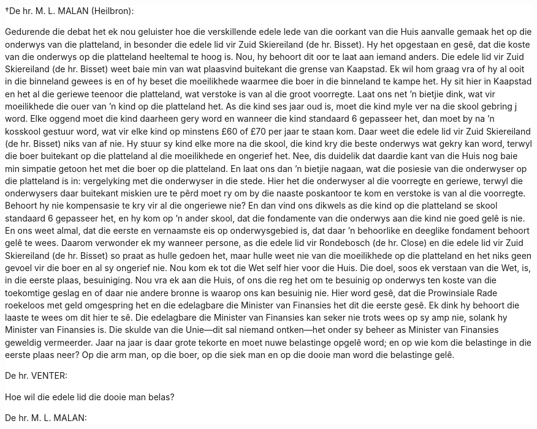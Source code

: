 <speech by="#malan">

<from>†De hr. <person refersTo="hansard_za">M. L. MALAN (Heilbron)</person>:</from>

<p>Gedurende die debat het ek nou geluister hoe die verskillende edele lede van die oorkant van die Huis aanvalle gemaak het op die onderwys van die platteland, in besonder die edele lid vir Zuid Skiereiland (de hr. Bisset). Hy het opgestaan en gesê, dat die koste van die onderwys op die platteland heeltemal te hoog is. Nou, hy behoort dit oor te laat aan iemand anders. Die edele lid vir Zuid Skiereiland (de hr. Bisset) weet baie min van wat plaasvind buitekant die grense van Kaapstad. Ek wil hom graag vra of hy al ooit in die binneland gewees is en of hy beset die moeilikhede waarmee die boer in die binneland te kampe het. Hy <span class="col_786" refersTo="page_0868"/>sit hier in Kaapstad en het al die geriewe teenoor die platteland, wat verstoke is van al die groot voorregte. Laat ons net &#x2019;n bietjie dink, wat vir moeilikhede die ouer van &#x2019;n kind op die platteland het. As die kind ses jaar oud is, moet die kind myle ver na die skool gebring j word. Elke oggend moet die kind daarheen gery word en wanneer die kind standaard 6 gepasseer het, dan moet by na &#x2019;n kosskool gestuur word, wat vir elke kind op minstens £60 of £70 per jaar te staan kom. Daar weet die edele lid vir Zuid Skiereiland (de hr. Bisset) niks van af nie. Hy stuur sy kind elke more na die skool, die kind kry die beste onderwys wat gekry kan word, terwyl die boer buitekant op die platteland al die moeilikhede en ongerief het. Nee, dis duidelik dat daardie kant van die Huis nog baie min simpatie getoon het met die boer op die platteland. En laat ons dan &#x2019;n bietjie nagaan, wat die posiesie van die onderwyser op die platteland is in: vergelyking met die onderwyser in die stede. Hier het die onderwyser al die voorregte en geriewe, terwyl die onderwysers daar buitekant miskien ure te pêrd moet ry om by die naaste poskantoor te kom en verstoke is van al die voorregte. Behoort hy nie kompensasie te kry vir al die ongeriewe nie? En dan vind ons dikwels as die kind op die platteland se skool standaard 6 gepasseer het, en hy kom op &#x2019;n ander skool, dat die fondamente van die onderwys aan die kind nie goed gelê is nie. En ons weet almal, dat die eerste en vernaamste eis op onderwysgebied is, dat daar &#x2019;n behoorlike en deeglike fondament behoort gelê te wees. Daarom verwonder ek my wanneer persone, as die edele lid vir Rondebosch (de hr. Close) en die edele lid vir Zuid Skiereiland (de hr. Bisset) so praat as hulle gedoen het, maar hulle weet nie van die moeilikhede op die platteland en het niks geen gevoel vir die boer en al sy ongerief nie. Nou kom ek tot die Wet self hier voor die Huis. Die doel, soos ek verstaan van die Wet, is, in die eerste plaas, besuiniging. Nou vra ek aan die Huis, of ons die reg het om te besuinig op onderwys ten koste van die toekomtige geslag en of daar nie andere bronne is waarop ons kan besuinig nie. Hier word gesê, dat die Prowinsiale Rade roekeloos met geld omgespring het en die edelagbare die Minister van Finansies het dit die eerste gesê. Ek dink hy behoort die laaste te wees om dit hier te sê. Die edelagbare die Minister van Finansies kan seker nie trots wees op sy amp nie, solank hy Minister van Finansies is. Die skulde van die Unie&#x2014;dit sal niemand ontken&#x2014;het onder sy beheer as Minister van Finansies geweldig vermeerder. Jaar na jaar is daar grote tekorte en moet nuwe belastinge opgelê word; en op wie kom die belastinge in die eerste plaas neer? Op die arm man, op die boer, op die siek man en op die dooie man word die belastinge gelê.</p>

</speech>

<speech by="#venter">

<from>De hr. <person refersTo="hansard_za">VENTER</person>:</from>

<p>Hoe wil die edele lid die dooie man belas?</p>

</speech>

<speech by="#malan">

<from>De hr. <person refersTo="hansard_za">M. L. MALAN</person>:</from>
